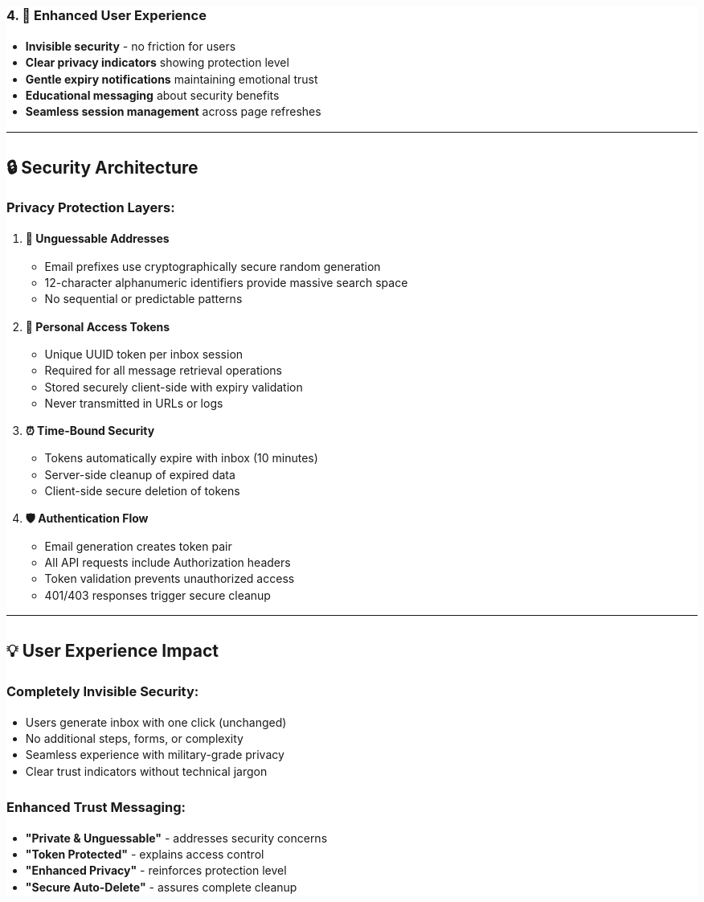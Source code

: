 ### **4. 🎯 Enhanced User Experience**
- **Invisible security** - no friction for users
- **Clear privacy indicators** showing protection level
- **Gentle expiry notifications** maintaining emotional trust
- **Educational messaging** about security benefits
- **Seamless session management** across page refreshes

---

## 🔒 **Security Architecture**

### **Privacy Protection Layers:**

1. **🎯 Unguessable Addresses**
   - Email prefixes use cryptographically secure random generation
   - 12-character alphanumeric identifiers provide massive search space
   - No sequential or predictable patterns

2. **🔐 Personal Access Tokens**
   - Unique UUID token per inbox session
   - Required for all message retrieval operations
   - Stored securely client-side with expiry validation
   - Never transmitted in URLs or logs

3. **⏰ Time-Bound Security**
   - Tokens automatically expire with inbox (10 minutes)
   - Server-side cleanup of expired data
   - Client-side secure deletion of tokens

4. **🛡️ Authentication Flow**
   - Email generation creates token pair
   - All API requests include Authorization headers
   - Token validation prevents unauthorized access
   - 401/403 responses trigger secure cleanup

---

## 💡 **User Experience Impact**

### **Completely Invisible Security:**
- Users generate inbox with one click (unchanged)
- No additional steps, forms, or complexity
- Seamless experience with military-grade privacy
- Clear trust indicators without technical jargon

### **Enhanced Trust Messaging:**
- **"Private & Unguessable"** - addresses security concerns
- **"Token Protected"** - explains access control
- **"Enhanced Privacy"** - reinforces protection level
- **"Secure Auto-Delete"** - assures complete cleanup
